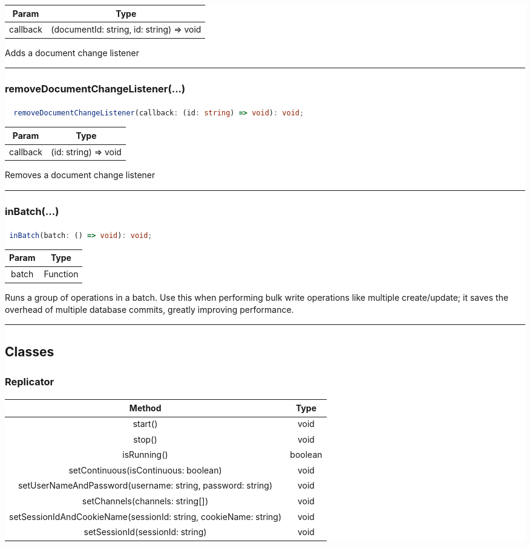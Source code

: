 | Param   | Type    |
| :---:   | :---:   |
| callback    | (documentId: string, id: string) => void |

Adds a document change listener

---

### removeDocumentChangeListener(...)
```ts
  removeDocumentChangeListener(callback: (id: string) => void): void;
```

| Param   | Type    |
| :---:   | :---:   |
| callback    | (id: string) => void |

Removes a document change listener


---


### inBatch(...)
```ts
 inBatch(batch: () => void): void;
```

| Param   | Type    |
| :---:   | :---:   |
| batch    | Function |

Runs a group of operations in a batch. Use this when performing bulk write operations like multiple create/update; it saves the overhead of multiple database commits, greatly improving performance.


---


## Classes

### Replicator

| Method    | Type  |
| :---:     |:---: |
| start()   | void|
| stop()    |void  |
| isRunning()| boolean |
| setContinuous(isContinuous: boolean) | void  |
| setUserNameAndPassword(username: string, password: string) |  void    |
| setChannels(channels: string[])  |  void |
| setSessionIdAndCookieName(sessionId: string, cookieName: string)   |  void | 
| setSessionId(sessionId: string)   | void   |
